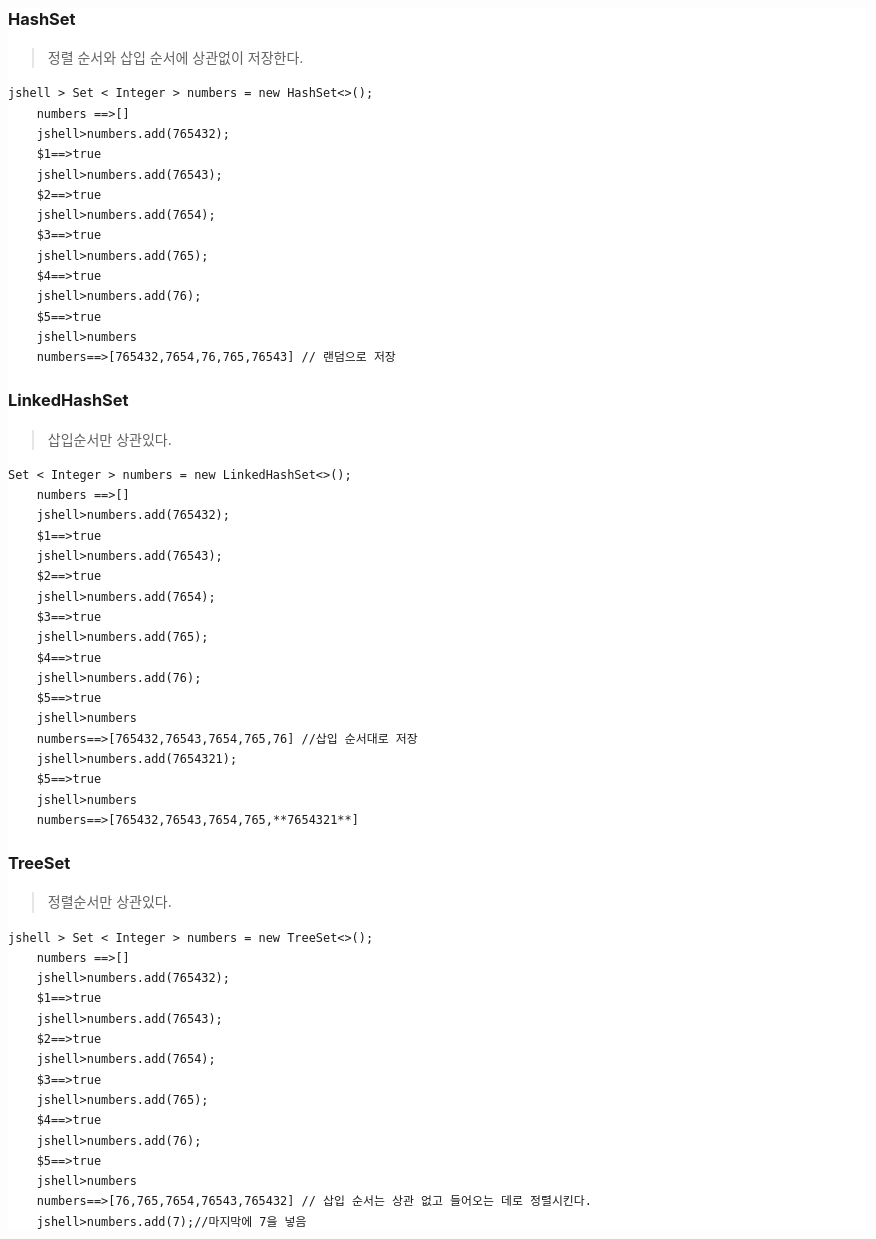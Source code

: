 ### HashSet

> 정렬 순서와 삽입 순서에 상관없이 저장한다.

```jshelllanguage
jshell > Set < Integer > numbers = new HashSet<>();
    numbers ==>[]
    jshell>numbers.add(765432);
    $1==>true
    jshell>numbers.add(76543);
    $2==>true
    jshell>numbers.add(7654);
    $3==>true
    jshell>numbers.add(765);
    $4==>true
    jshell>numbers.add(76);
    $5==>true
    jshell>numbers
    numbers==>[765432,7654,76,765,76543] // 랜덤으로 저장
```

### LinkedHashSet

> 삽입순서만 상관있다.

```jshelllanguage
Set < Integer > numbers = new LinkedHashSet<>();
    numbers ==>[]
    jshell>numbers.add(765432);
    $1==>true
    jshell>numbers.add(76543);
    $2==>true
    jshell>numbers.add(7654);
    $3==>true
    jshell>numbers.add(765);
    $4==>true
    jshell>numbers.add(76);
    $5==>true
    jshell>numbers
    numbers==>[765432,76543,7654,765,76] //삽입 순서대로 저장
    jshell>numbers.add(7654321);
    $5==>true
    jshell>numbers
    numbers==>[765432,76543,7654,765,**7654321**]
```

### TreeSet

> 정렬순서만 상관있다.

```jshelllanguage
jshell > Set < Integer > numbers = new TreeSet<>();
    numbers ==>[]
    jshell>numbers.add(765432);
    $1==>true
    jshell>numbers.add(76543);
    $2==>true
    jshell>numbers.add(7654);
    $3==>true
    jshell>numbers.add(765);
    $4==>true
    jshell>numbers.add(76);
    $5==>true
    jshell>numbers
    numbers==>[76,765,7654,76543,765432] // 삽입 순서는 상관 없고 들어오는 데로 정렬시킨다.
    jshell>numbers.add(7);//마지막에 7을 넣음
```